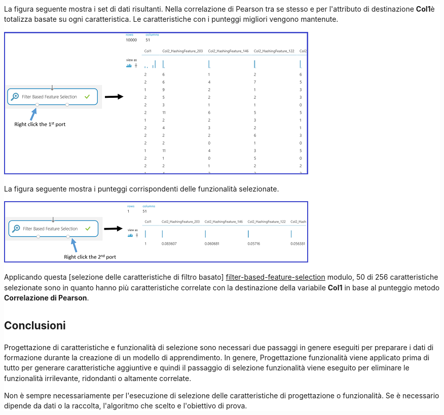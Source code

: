 La figura seguente mostra i set di dati risultanti. Nella correlazione di Pearson tra se stesso e per l'attributo di destinazione **Col1**è totalizza basate su ogni caratteristica. Le caratteristiche con i punteggi migliori vengono mantenute.

![Set di dati di selezione feature basata su filtro](./media/machine-learning-feature-selection-and-engineering/feature-Selection2.png)

La figura seguente mostra i punteggi corrispondenti delle funzionalità selezionate.

![Punteggi feature selezionata](./media/machine-learning-feature-selection-and-engineering/feature-Selection3.png)

Applicando questa [selezione delle caratteristiche di filtro basato] [ filter-based-feature-selection] modulo, 50 di 256 caratteristiche selezionate sono in quanto hanno più caratteristiche correlate con la destinazione della variabile **Col1** in base al punteggio metodo **Correlazione di Pearson**.

## <a name="conclusion"></a>Conclusioni
Progettazione di caratteristiche e funzionalità di selezione sono necessari due passaggi in genere eseguiti per preparare i dati di formazione durante la creazione di un modello di apprendimento. In genere, Progettazione funzionalità viene applicato prima di tutto per generare caratteristiche aggiuntive e quindi il passaggio di selezione funzionalità viene eseguito per eliminare le funzionalità irrilevante, ridondanti o altamente correlate.

Non è sempre necessariamente per l'esecuzione di selezione delle caratteristiche di progettazione o funzionalità. Se è necessario dipende da dati o la raccolta, l'algoritmo che scelto e l'obiettivo di prova.



[execute-r-script]: https://msdn.microsoft.com/library/azure/30806023-392b-42e0-94d6-6b775a6e0fd5/
[feature-hashing]: https://msdn.microsoft.com/library/azure/c9a82660-2d9c-411d-8122-4d9e0b3ce92a/
[filter-based-feature-selection]: https://msdn.microsoft.com/library/azure/918b356b-045c-412b-aa12-94a1d2dad90f/
[fisher-linear-discriminant-analysis]: https://msdn.microsoft.com/library/azure/dcaab0b2-59ca-4bec-bb66-79fd23540080/
